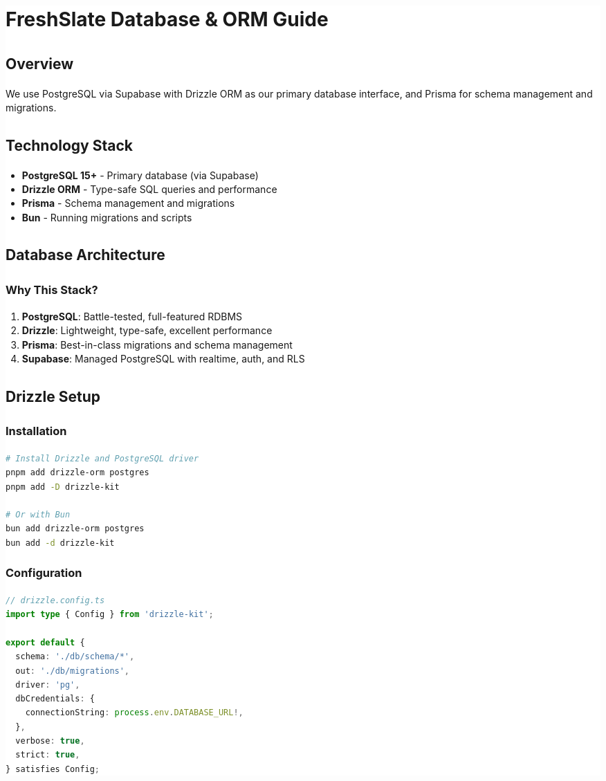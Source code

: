 # FreshSlate Database & ORM Guide

## Overview

We use PostgreSQL via Supabase with Drizzle ORM as our primary database interface, and Prisma for schema management and migrations.

## Technology Stack

- **PostgreSQL 15+** - Primary database (via Supabase)
- **Drizzle ORM** - Type-safe SQL queries and performance
- **Prisma** - Schema management and migrations
- **Bun** - Running migrations and scripts

## Database Architecture

### Why This Stack?

1. **PostgreSQL**: Battle-tested, full-featured RDBMS
2. **Drizzle**: Lightweight, type-safe, excellent performance
3. **Prisma**: Best-in-class migrations and schema management
4. **Supabase**: Managed PostgreSQL with realtime, auth, and RLS

## Drizzle Setup

### Installation

```bash
# Install Drizzle and PostgreSQL driver
pnpm add drizzle-orm postgres
pnpm add -D drizzle-kit

# Or with Bun
bun add drizzle-orm postgres
bun add -d drizzle-kit
```

### Configuration

```typescript
// drizzle.config.ts
import type { Config } from 'drizzle-kit';

export default {
  schema: './db/schema/*',
  out: './db/migrations',
  driver: 'pg',
  dbCredentials: {
    connectionString: process.env.DATABASE_URL!,
  },
  verbose: true,
  strict: true,
} satisfies Config;
```
